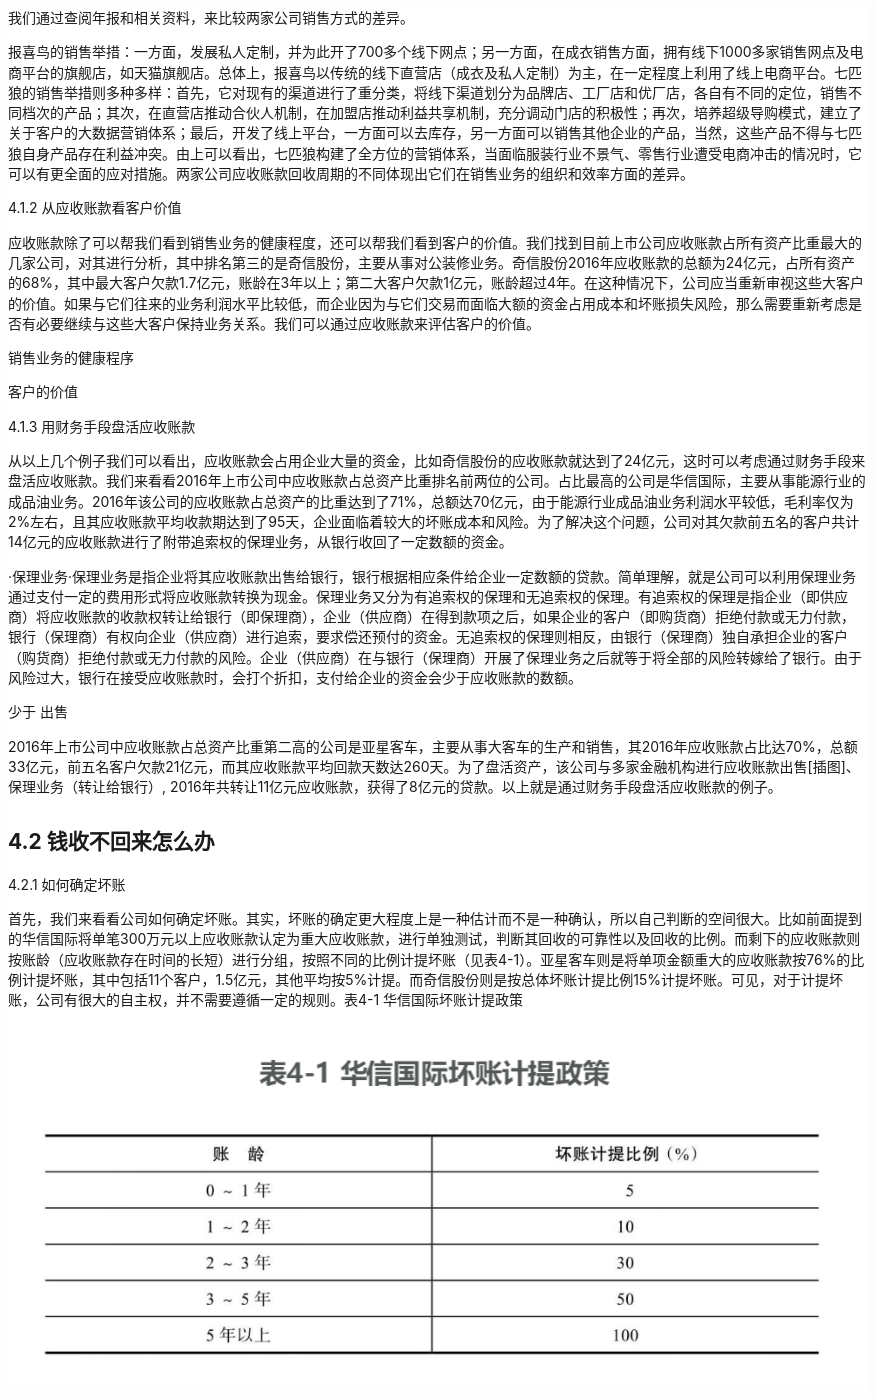 我们通过查阅年报和相关资料，来比较两家公司销售方式的差异。

报喜鸟的销售举措：一方面，发展私人定制，并为此开了700多个线下网点；另一方面，在成衣销售方面，拥有线下1000多家销售网点及电商平台的旗舰店，如天猫旗舰店。总体上，报喜鸟以传统的线下直营店（成衣及私人定制）为主，在一定程度上利用了线上电商平台。七匹狼的销售举措则多种多样：首先，它对现有的渠道进行了重分类，将线下渠道划分为品牌店、工厂店和优厂店，各自有不同的定位，销售不同档次的产品；其次，在直营店推动合伙人机制，在加盟店推动利益共享机制，充分调动门店的积极性；再次，培养超级导购模式，建立了关于客户的大数据营销体系；最后，开发了线上平台，一方面可以去库存，另一方面可以销售其他企业的产品，当然，这些产品不得与七匹狼自身产品存在利益冲突。由上可以看出，七匹狼构建了全方位的营销体系，当面临服装行业不景气、零售行业遭受电商冲击的情况时，它可以有更全面的应对措施。两家公司应收账款回收周期的不同体现出它们在销售业务的组织和效率方面的差异。

4.1.2 从应收账款看客户价值

应收账款除了可以帮我们看到销售业务的健康程度，还可以帮我们看到客户的价值。我们找到目前上市公司应收账款占所有资产比重最大的几家公司，对其进行分析，其中排名第三的是奇信股份，主要从事对公装修业务。奇信股份2016年应收账款的总额为24亿元，占所有资产的68%，其中最大客户欠款1.7亿元，账龄在3年以上；第二大客户欠款1亿元，账龄超过4年。在这种情况下，公司应当重新审视这些大客户的价值。如果与它们往来的业务利润水平比较低，而企业因为与它们交易而面临大额的资金占用成本和坏账损失风险，那么需要重新考虑是否有必要继续与这些大客户保持业务关系。我们可以通过应收账款来评估客户的价值。



销售业务的健康程序  

客户的价值  

4.1.3 用财务手段盘活应收账款

从以上几个例子我们可以看出，应收账款会占用企业大量的资金，比如奇信股份的应收账款就达到了24亿元，这时可以考虑通过财务手段来盘活应收账款。我们来看看2016年上市公司中应收账款占总资产比重排名前两位的公司。占比最高的公司是华信国际，主要从事能源行业的成品油业务。2016年该公司的应收账款占总资产的比重达到了71%，总额达70亿元，由于能源行业成品油业务利润水平较低，毛利率仅为2%左右，且其应收账款平均收款期达到了95天，企业面临着较大的坏账成本和风险。为了解决这个问题，公司对其欠款前五名的客户共计14亿元的应收账款进行了附带追索权的保理业务，从银行收回了一定数额的资金。



·保理业务·保理业务是指企业将其应收账款出售给银行，银行根据相应条件给企业一定数额的贷款。简单理解，就是公司可以利用保理业务通过支付一定的费用形式将应收账款转换为现金。保理业务又分为有追索权的保理和无追索权的保理。有追索权的保理是指企业（即供应商）将应收账款的收款权转让给银行（即保理商），企业（供应商）在得到款项之后，如果企业的客户（即购货商）拒绝付款或无力付款，银行（保理商）有权向企业（供应商）进行追索，要求偿还预付的资金。无追索权的保理则相反，由银行（保理商）独自承担企业的客户（购货商）拒绝付款或无力付款的风险。企业（供应商）在与银行（保理商）开展了保理业务之后就等于将全部的风险转嫁给了银行。由于风险过大，银行在接受应收账款时，会打个折扣，支付给企业的资金会少于应收账款的数额。

少于  出售  

2016年上市公司中应收账款占总资产比重第二高的公司是亚星客车，主要从事大客车的生产和销售，其2016年应收账款占比达70%，总额33亿元，前五名客户欠款21亿元，而其应收账款平均回款天数达260天。为了盘活资产，该公司与多家金融机构进行应收账款出售[插图]、保理业务（转让给银行）, 2016年共转让11亿元应收账款，获得了8亿元的贷款。以上就是通过财务手段盘活应收账款的例子。

## 4.2 钱收不回来怎么办



4.2.1 如何确定坏账

首先，我们来看看公司如何确定坏账。其实，坏账的确定更大程度上是一种估计而不是一种确认，所以自己判断的空间很大。比如前面提到的华信国际将单笔300万元以上应收账款认定为重大应收账款，进行单独测试，判断其回收的可靠性以及回收的比例。而剩下的应收账款则按账龄（应收账款存在时间的长短）进行分组，按照不同的比例计提坏账（见表4-1）。亚星客车则是将单项金额重大的应收账款按76%的比例计提坏账，其中包括11个客户，1.5亿元，其他平均按5%计提。而奇信股份则是按总体坏账计提比例15%计提坏账。可见，对于计提坏账，公司有很大的自主权，并不需要遵循一定的规则。表4-1 华信国际坏账计提政策



![image-20200826105024346](assets/image-20200826105024346.png)
